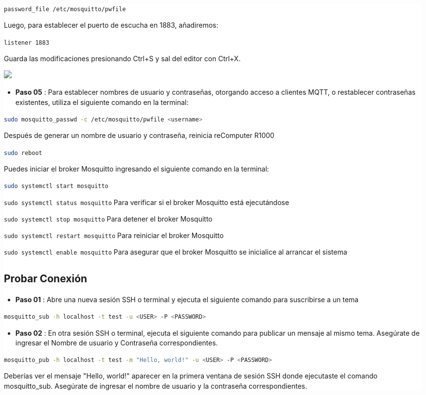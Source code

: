 ```sh
password_file /etc/mosquitto/pwfile
```

Luego, para establecer el puerto de escucha en 1883, añadiremos:

```sh
listener 1883
```

Guarda las modificaciones presionando Ctrl+S y sal del editor con Ctrl+X.

<div style={{textAlign:'center'}}><img src="https://files.seeedstudio.com/wiki/reComputer-R1000/nodered/mqttconfig.PNG" style={{width:800, height:'auto'}}/></div>

- **Paso 05** : Para establecer nombres de usuario y contraseñas, otorgando acceso a clientes MQTT, o restablecer contraseñas existentes, utiliza el siguiente comando en la terminal:

```sh
sudo mosquitto_passwd -c /etc/mosquitto/pwfile <username>
```

Después de generar un nombre de usuario y contraseña, reinicia reComputer R1000

```sh
sudo reboot
```

Puedes iniciar el broker Mosquitto ingresando el siguiente comando en la terminal:

```sh
sudo systemctl start mosquitto
```

`sudo systemctl status mosquitto`   Para verificar si el broker Mosquitto está ejecutándose

`sudo systemctl stop mosquitto`     Para detener el broker Mosquitto

`sudo systemctl restart mosquitto`  Para reiniciar el broker Mosquitto

`sudo systemctl enable mosquitto`   Para asegurar que el broker Mosquitto se inicialice al arrancar el sistema

## Probar Conexión

- **Paso 01** : Abre una nueva sesión SSH o terminal y ejecuta el siguiente comando para suscribirse a un tema

```sh
mosquitto_sub -h localhost -t test -u <USER> -P <PASSWORD>
```

- **Paso 02** : En otra sesión SSH o terminal, ejecuta el siguiente comando para publicar un mensaje al mismo tema. Asegúrate de ingresar el Nombre de usuario y Contraseña correspondientes.

```sh
mosquitto_pub -h localhost -t test -m "Hello, world!" -u <USER> -P <PASSWORD>
```

Deberías ver el mensaje "Hello, world!" aparecer en la primera ventana de sesión SSH donde ejecutaste el comando mosquitto_sub. Asegúrate de ingresar el nombre de usuario y la contraseña correspondientes.
